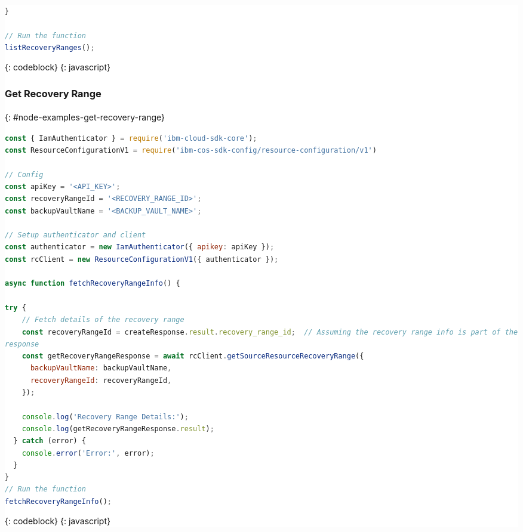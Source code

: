 ```javascript
}

// Run the function
listRecoveryRanges();

```
{: codeblock}
{: javascript}



### Get Recovery Range
{: #node-examples-get-recovery-range}

```javascript
const { IamAuthenticator } = require('ibm-cloud-sdk-core');
const ResourceConfigurationV1 = require('ibm-cos-sdk-config/resource-configuration/v1')

// Config
const apiKey = '<API_KEY>';
const recoveryRangeId = '<RECOVERY_RANGE_ID>';
const backupVaultName = '<BACKUP_VAULT_NAME>';

// Setup authenticator and client
const authenticator = new IamAuthenticator({ apikey: apiKey });
const rcClient = new ResourceConfigurationV1({ authenticator });

async function fetchRecoveryRangeInfo() {

try {
    // Fetch details of the recovery range
    const recoveryRangeId = createResponse.result.recovery_range_id;  // Assuming the recovery range info is part of the response
    const getRecoveryRangeResponse = await rcClient.getSourceResourceRecoveryRange({
      backupVaultName: backupVaultName,
      recoveryRangeId: recoveryRangeId,
    });

    console.log('Recovery Range Details:');
    console.log(getRecoveryRangeResponse.result);
  } catch (error) {
    console.error('Error:', error);
  }
}
// Run the function
fetchRecoveryRangeInfo();

```
{: codeblock}
{: javascript}


